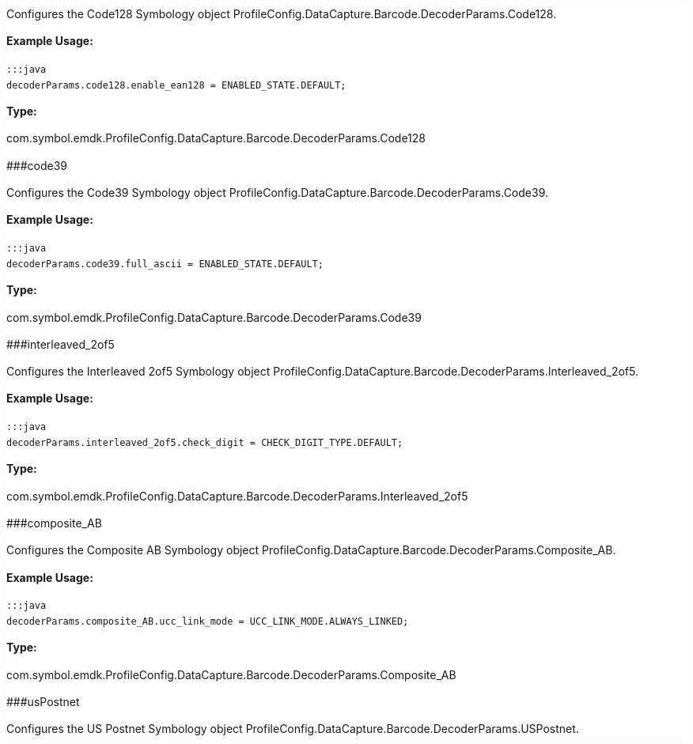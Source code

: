 Configures the Code128 Symbology object  ProfileConfig.DataCapture.Barcode.DecoderParams.Code128.
 
 

**Example Usage:**
	
	:::java	
	decoderParams.code128.enable_ean128 = ENABLED_STATE.DEFAULT;


**Type:**

com.symbol.emdk.ProfileConfig.DataCapture.Barcode.DecoderParams.Code128

###code39

Configures the Code39 Symbology object  ProfileConfig.DataCapture.Barcode.DecoderParams.Code39.
 
 

**Example Usage:**
	
	:::java	
	decoderParams.code39.full_ascii = ENABLED_STATE.DEFAULT;


**Type:**

com.symbol.emdk.ProfileConfig.DataCapture.Barcode.DecoderParams.Code39

###interleaved_2of5

Configures the Interleaved 2of5 Symbology object  ProfileConfig.DataCapture.Barcode.DecoderParams.Interleaved_2of5.
 
 

**Example Usage:**
	
	:::java	
	decoderParams.interleaved_2of5.check_digit = CHECK_DIGIT_TYPE.DEFAULT;


**Type:**

com.symbol.emdk.ProfileConfig.DataCapture.Barcode.DecoderParams.Interleaved_2of5

###composite_AB

Configures the Composite AB Symbology object  ProfileConfig.DataCapture.Barcode.DecoderParams.Composite_AB.
 
 

**Example Usage:**
	
	:::java	
	decoderParams.composite_AB.ucc_link_mode = UCC_LINK_MODE.ALWAYS_LINKED;


**Type:**

com.symbol.emdk.ProfileConfig.DataCapture.Barcode.DecoderParams.Composite_AB

###usPostnet

Configures the US Postnet Symbology object  ProfileConfig.DataCapture.Barcode.DecoderParams.USPostnet.
 